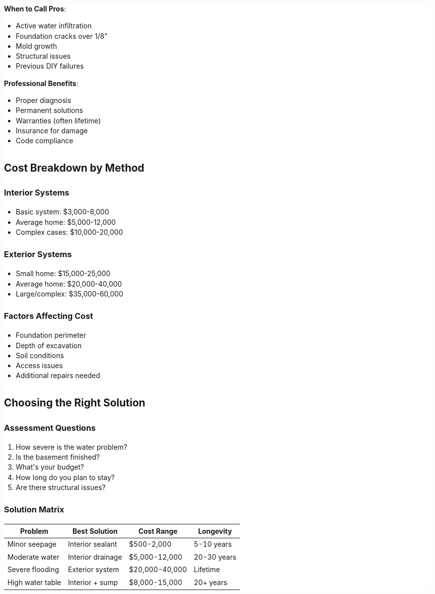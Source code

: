 **When to Call Pros**:
- Active water infiltration
- Foundation cracks over 1/8"
- Mold growth
- Structural issues
- Previous DIY failures

**Professional Benefits**:
- Proper diagnosis
- Permanent solutions
- Warranties (often lifetime)
- Insurance for damage
- Code compliance

## Cost Breakdown by Method

### Interior Systems
- Basic system: $3,000-8,000
- Average home: $5,000-12,000
- Complex cases: $10,000-20,000

### Exterior Systems
- Small home: $15,000-25,000
- Average home: $20,000-40,000
- Large/complex: $35,000-60,000

### Factors Affecting Cost
- Foundation perimeter
- Depth of excavation
- Soil conditions
- Access issues
- Additional repairs needed

## Choosing the Right Solution

### Assessment Questions
1. How severe is the water problem?
2. Is the basement finished?
3. What's your budget?
4. How long do you plan to stay?
5. Are there structural issues?

### Solution Matrix

| Problem | Best Solution | Cost Range | Longevity |
|---------|--------------|------------|-----------|
| Minor seepage | Interior sealant | $500-2,000 | 5-10 years |
| Moderate water | Interior drainage | $5,000-12,000 | 20-30 years |
| Severe flooding | Exterior system | $20,000-40,000 | Lifetime |
| High water table | Interior + sump | $8,000-15,000 | 20+ years |
